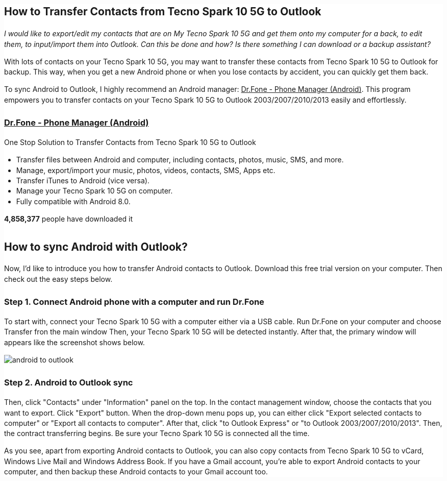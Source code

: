 ## How to Transfer Contacts from Tecno Spark 10 5G to Outlook

_I would like to export/edit my contacts that are on My Tecno Spark 10 5G and get them onto my computer for a back, to edit them, to input/import them into Outlook. Can this be done and how? Is there something I can download or a backup assistant?_

With lots of contacts on your Tecno Spark 10 5G, you may want to transfer these contacts from Tecno Spark 10 5G to Outlook for backup. This way, when you get a new Android phone or when you lose contacts by accident, you can quickly get them back.

To sync Android to Outlook, I highly recommend an Android manager: [Dr.Fone - Phone Manager (Android)](https://drfone.wondershare.com/android-transfer.html). This program empowers you to transfer contacts on your Tecno Spark 10 5G to Outlook 2003/2007/2010/2013 easily and effortlessly.



### [Dr.Fone - Phone Manager (Android)](https://drfone.wondershare.com/android-transfer.html "iphone transfer")

One Stop Solution to Transfer Contacts from Tecno Spark 10 5G to Outlook

- Transfer files between Android and computer, including contacts, photos, music, SMS, and more.
- Manage, export/import your music, photos, videos, contacts, SMS, Apps etc.
- Transfer iTunes to Android (vice versa).
- Manage your Tecno Spark 10 5G on computer.
- Fully compatible with Android 8.0.

**4,858,377** people have downloaded it

## How to sync Android with Outlook?

Now, I’d like to introduce you how to transfer Android contacts to Outlook. Download this free trial version on your computer. Then check out the easy steps below.

### Step 1. Connect Android phone with a computer and run Dr.Fone

To start with, connect your Tecno Spark 10 5G with a computer either via a USB cable. Run Dr.Fone on your computer and choose Transfer fron the main window Then, your Tecno Spark 10 5G will be detected instantly. After that, the primary window will appears like the screenshot shows below.

![android to outlook](https://images.wondershare.com/drfone/guide/transfer-files-quickly-to-android-1.png)

### Step 2. Android to Outlook sync

Then, click "Contacts" under "Information" panel on the top. In the contact management window, choose the contacts that you want to export. Click "Export" button. When the drop-down menu pops up, you can either click "Export selected contacts to computer" or "Export all contacts to computer". After that, click "to Outlook Express" or "to Outlook 2003/2007/2010/2013". Then, the contract transferring begins. Be sure your Tecno Spark 10 5G is connected all the time.

As you see, apart from exporting Android contacts to Outlook, you can also copy contacts from Tecno Spark 10 5G to vCard, Windows Live Mail and Windows Address Book. If you have a Gmail account, you’re able to export Android contacts to your computer, and then backup these Android contacts to your Gmail account too.
